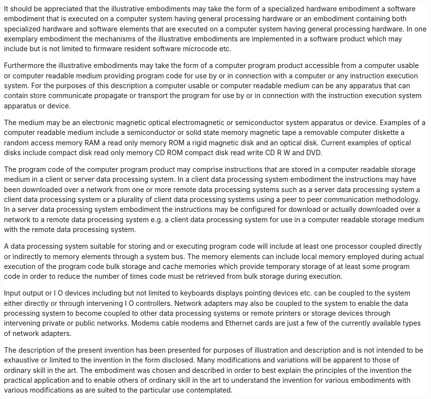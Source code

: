 It should be appreciated that the illustrative embodiments may take the form of a specialized hardware embodiment a software embodiment that is executed on a computer system having general processing hardware or an embodiment containing both specialized hardware and software elements that are executed on a computer system having general processing hardware. In one exemplary embodiment the mechanisms of the illustrative embodiments are implemented in a software product which may include but is not limited to firmware resident software microcode etc.

Furthermore the illustrative embodiments may take the form of a computer program product accessible from a computer usable or computer readable medium providing program code for use by or in connection with a computer or any instruction execution system. For the purposes of this description a computer usable or computer readable medium can be any apparatus that can contain store communicate propagate or transport the program for use by or in connection with the instruction execution system apparatus or device.

The medium may be an electronic magnetic optical electromagnetic or semiconductor system apparatus or device. Examples of a computer readable medium include a semiconductor or solid state memory magnetic tape a removable computer diskette a random access memory RAM a read only memory ROM a rigid magnetic disk and an optical disk. Current examples of optical disks include compact disk read only memory CD ROM compact disk read write CD R W and DVD.

The program code of the computer program product may comprise instructions that are stored in a computer readable storage medium in a client or server data processing system. In a client data processing system embodiment the instructions may have been downloaded over a network from one or more remote data processing systems such as a server data processing system a client data processing system or a plurality of client data processing systems using a peer to peer communication methodology. In a server data processing system embodiment the instructions may be configured for download or actually downloaded over a network to a remote data processing system e.g. a client data processing system for use in a computer readable storage medium with the remote data processing system.

A data processing system suitable for storing and or executing program code will include at least one processor coupled directly or indirectly to memory elements through a system bus. The memory elements can include local memory employed during actual execution of the program code bulk storage and cache memories which provide temporary storage of at least some program code in order to reduce the number of times code must be retrieved from bulk storage during execution.

Input output or I O devices including but not limited to keyboards displays pointing devices etc. can be coupled to the system either directly or through intervening I O controllers. Network adapters may also be coupled to the system to enable the data processing system to become coupled to other data processing systems or remote printers or storage devices through intervening private or public networks. Modems cable modems and Ethernet cards are just a few of the currently available types of network adapters.

The description of the present invention has been presented for purposes of illustration and description and is not intended to be exhaustive or limited to the invention in the form disclosed. Many modifications and variations will be apparent to those of ordinary skill in the art. The embodiment was chosen and described in order to best explain the principles of the invention the practical application and to enable others of ordinary skill in the art to understand the invention for various embodiments with various modifications as are suited to the particular use contemplated.

